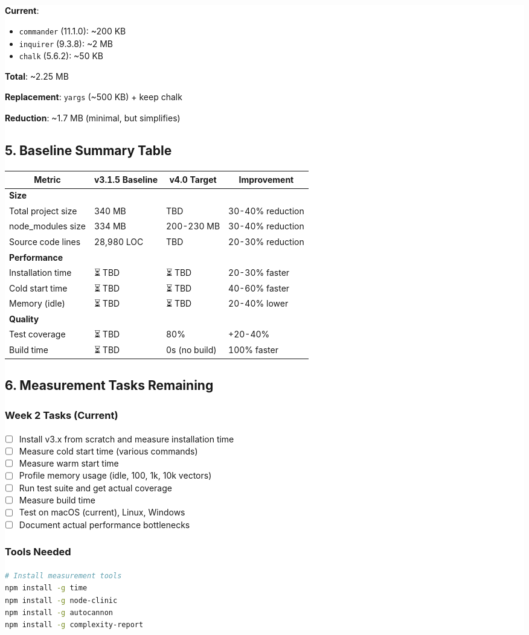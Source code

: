 **Current**:
- `commander` (11.1.0): ~200 KB
- `inquirer` (9.3.8): ~2 MB
- `chalk` (5.6.2): ~50 KB

**Total**: ~2.25 MB

**Replacement**: `yargs` (~500 KB) + keep chalk

**Reduction**: ~1.7 MB (minimal, but simplifies)

## 5. Baseline Summary Table

| Metric | v3.1.5 Baseline | v4.0 Target | Improvement |
|--------|----------------|-------------|-------------|
| **Size** |
| Total project size | 340 MB | TBD | 30-40% reduction |
| node_modules size | 334 MB | 200-230 MB | 30-40% reduction |
| Source code lines | 28,980 LOC | TBD | 20-30% reduction |
| **Performance** |
| Installation time | ⏳ TBD | ⏳ TBD | 20-30% faster |
| Cold start time | ⏳ TBD | ⏳ TBD | 40-60% faster |
| Memory (idle) | ⏳ TBD | ⏳ TBD | 20-40% lower |
| **Quality** |
| Test coverage | ⏳ TBD | 80% | +20-40% |
| Build time | ⏳ TBD | 0s (no build) | 100% faster |

## 6. Measurement Tasks Remaining

### Week 2 Tasks (Current)

- [ ] Install v3.x from scratch and measure installation time
- [ ] Measure cold start time (various commands)
- [ ] Measure warm start time
- [ ] Profile memory usage (idle, 100, 1k, 10k vectors)
- [ ] Run test suite and get actual coverage
- [ ] Measure build time
- [ ] Test on macOS (current), Linux, Windows
- [ ] Document actual performance bottlenecks

### Tools Needed

```bash
# Install measurement tools
npm install -g time
npm install -g node-clinic
npm install -g autocannon
npm install -g complexity-report
```
